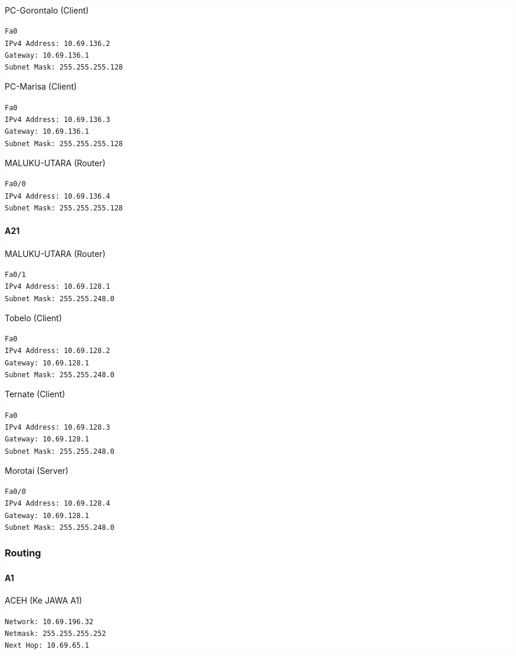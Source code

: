 PC-Gorontalo (Client)
```
Fa0
IPv4 Address: 10.69.136.2
Gateway: 10.69.136.1
Subnet Mask: 255.255.255.128
```

PC-Marisa (Client)
```
Fa0
IPv4 Address: 10.69.136.3
Gateway: 10.69.136.1
Subnet Mask: 255.255.255.128
```

MALUKU-UTARA (Router)
```
Fa0/0
IPv4 Address: 10.69.136.4
Subnet Mask: 255.255.255.128
```

#### A21
MALUKU-UTARA (Router)
```
Fa0/1
IPv4 Address: 10.69.128.1
Subnet Mask: 255.255.248.0
```

Tobelo (Client)
```
Fa0
IPv4 Address: 10.69.128.2
Gateway: 10.69.128.1
Subnet Mask: 255.255.248.0
```

Ternate (Client)
```
Fa0
IPv4 Address: 10.69.128.3
Gateway: 10.69.128.1
Subnet Mask: 255.255.248.0
```

Morotai (Server)
```
Fa0/0
IPv4 Address: 10.69.128.4
Gateway: 10.69.128.1
Subnet Mask: 255.255.248.0
```

### Routing
#### A1
ACEH (Ke JAWA A1)
```
Network: 10.69.196.32
Netmask: 255.255.255.252
Next Hop: 10.69.65.1
```
